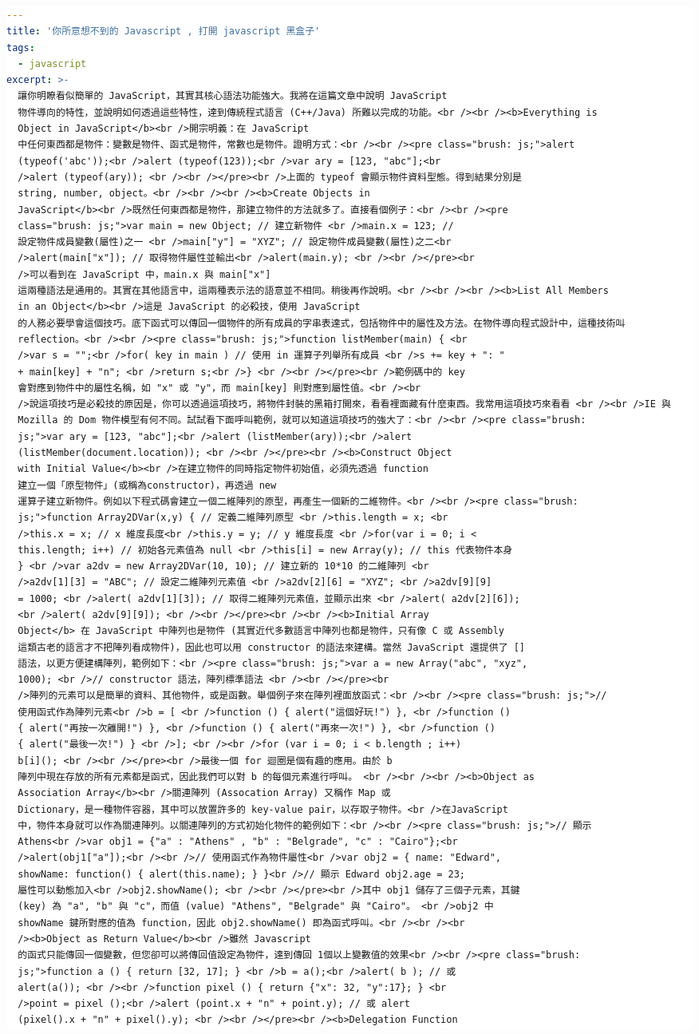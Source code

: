 ```yaml
---
title: '你所意想不到的 Javascript , 打開 javascript 黑盒子'
tags:
  - javascript
excerpt: >-
  讓你明瞭看似簡單的 JavaScript，其實其核心語法功能強大。我將在這篇文章中說明 JavaScript
  物件導向的特性，並說明如何透過這些特性，達到傳統程式語言 (C++/Java) 所難以完成的功能。<br /><br /><b>Everything is
  Object in JavaScript</b><br />開宗明義：在 JavaScript
  中任何東西都是物件：變數是物件、函式是物件，常數也是物件。證明方式：<br /><br /><pre class="brush: js;">alert
  (typeof('abc'));<br />alert (typeof(123));<br />var ary = [123, "abc"];<br
  />alert (typeof(ary)); <br /><br /></pre><br />上面的 typeof 會顯示物件資料型態。得到結果分別是
  string, number, object。<br /><br /><br /><b>Create Objects in
  JavaScript</b><br />既然任何東西都是物件，那建立物件的方法就多了。直接看個例子：<br /><br /><pre
  class="brush: js;">var main = new Object; // 建立新物件 <br />main.x = 123; //
  設定物件成員變數(屬性)之一 <br />main["y"] = "XYZ"; // 設定物件成員變數(屬性)之二<br
  />alert(main["x"]); // 取得物件屬性並輸出<br />alert(main.y); <br /><br /></pre><br
  />可以看到在 JavaScript 中，main.x 與 main["x"]
  這兩種語法是通用的。其實在其他語言中，這兩種表示法的語意並不相同。稍後再作說明。<br /><br /><br /><b>List All Members
  in an Object</b><br />這是 JavaScript 的必殺技，使用 JavaScript
  的人務必要學會這個技巧。底下函式可以傳回一個物件的所有成員的字串表達式，包括物件中的屬性及方法。在物件導向程式設計中，這種技術叫
  reflection。<br /><br /><pre class="brush: js;">function listMember(main) { <br
  />var s = "";<br />for( key in main ) // 使用 in 運算子列舉所有成員 <br />s += key + ": "
  + main[key] + "n"; <br />return s;<br />} <br /><br /></pre><br />範例碼中的 key
  會對應到物件中的屬性名稱，如 "x" 或 "y"，而 main[key] 則對應到屬性值。<br /><br
  />說這項技巧是必殺技的原因是，你可以透過這項技巧，將物件封裝的黑箱打開來，看看裡面藏有什麼東西。我常用這項技巧來看看 <br /><br />IE 與
  Mozilla 的 Dom 物件模型有何不同。試試看下面呼叫範例，就可以知道這項技巧的強大了：<br /><br /><pre class="brush:
  js;">var ary = [123, "abc"];<br />alert (listMember(ary));<br />alert
  (listMember(document.location)); <br /><br /></pre><br /><b>Construct Object
  with Initial Value</b><br />在建立物件的同時指定物件初始值，必須先透過 function
  建立一個「原型物件」(或稱為constructor)，再透過 new
  運算子建立新物件。例如以下程式碼會建立一個二維陣列的原型，再產生一個新的二維物件。<br /><br /><pre class="brush:
  js;">function Array2DVar(x,y) { // 定義二維陣列原型 <br />this.length = x; <br
  />this.x = x; // x 維度長度<br />this.y = y; // y 維度長度 <br />for(var i = 0; i <
  this.length; i++) // 初始各元素值為 null <br />this[i] = new Array(y); // this 代表物件本身
  } <br />var a2dv = new Array2DVar(10, 10); // 建立新的 10*10 的二維陣列 <br
  />a2dv[1][3] = "ABC"; // 設定二維陣列元素值 <br />a2dv[2][6] = "XYZ"; <br />a2dv[9][9]
  = 1000; <br />alert( a2dv[1][3]); // 取得二維陣列元素值，並顯示出來 <br />alert( a2dv[2][6]);
  <br />alert( a2dv[9][9]); <br /><br /></pre><br /><br /><b>Initial Array
  Object</b> 在 JavaScript 中陣列也是物件 (其實近代多數語言中陣列也都是物件，只有像 C 或 Assembly
  這類古老的語言才不把陣列看成物件)，因此也可以用 constructor 的語法來建構。當然 JavaScript 還提供了 []
  語法，以更方便建構陣列，範例如下：<br /><pre class="brush: js;">var a = new Array("abc", "xyz",
  1000); <br />// constructor 語法，陣列標準語法 <br /><br /></pre><br
  />陣列的元素可以是簡單的資料、其他物件，或是函數。舉個例子來在陣列裡面放函式：<br /><br /><pre class="brush: js;">//
  使用函式作為陣列元素<br />b = [ <br />function () { alert("這個好玩!") }, <br />function ()
  { alert("再按一次離開!") }, <br />function () { alert("再來一次!") }, <br />function ()
  { alert("最後一次!") } <br />]; <br /><br />for (var i = 0; i < b.length ; i++)
  b[i](); <br /><br /></pre><br />最後一個 for 迴圈是個有趣的應用。由於 b
  陣列中現在存放的所有元素都是函式，因此我們可以對 b 的每個元素進行呼叫。 <br /><br /><br /><b>Object as
  Association Array</b><br />關連陣列 (Assocation Array) 又稱作 Map 或
  Dictionary，是一種物件容器，其中可以放置許多的 key-value pair，以存取子物件。<br />在JavaScript
  中，物件本身就可以作為關連陣列。以關連陣列的方式初始化物件的範例如下：<br /><br /><pre class="brush: js;">// 顯示
  Athens<br />var obj1 = {"a" : "Athens" , "b" : "Belgrade", "c" : "Cairo"};<br
  />alert(obj1["a"]);<br /><br />// 使用函式作為物件屬性<br />var obj2 = { name: "Edward",
  showName: function() { alert(this.name); } }<br />// 顯示 Edward obj2.age = 23;
  屬性可以動態加入<br />obj2.showName(); <br /><br /></pre><br />其中 obj1 儲存了三個子元素，其鍵
  (key) 為 "a", "b" 與 "c"，而值 (value) "Athens", "Belgrade" 與 "Cairo"。 <br />obj2 中
  showName 鍵所對應的值為 function，因此 obj2.showName() 即為函式呼叫。<br /><br /><br
  /><b>Object as Return Value</b><br />雖然 Javascript
  的函式只能傳回一個變數，但您卻可以將傳回值設定為物件，達到傳回 1個以上變數值的效果<br /><br /><pre class="brush:
  js;">function a () { return [32, 17]; } <br />b = a();<br />alert( b ); // 或
  alert(a()); <br /><br />function pixel () { return {"x": 32, "y":17}; } <br
  />point = pixel ();<br />alert (point.x + "n" + point.y); // 或 alert
  (pixel().x + "n" + pixel().y); <br /><br /></pre><br /><b>Delegation Function
```